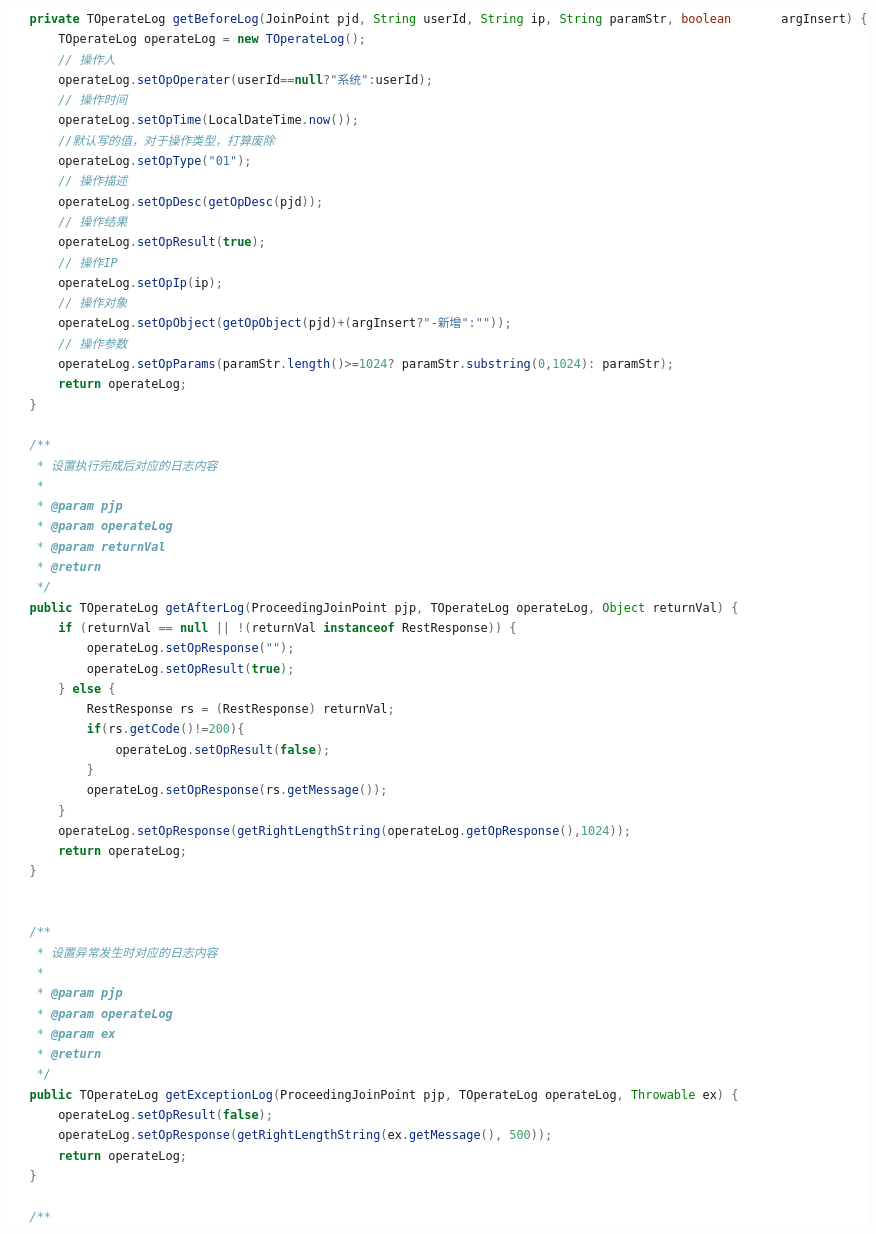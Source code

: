 ```java
    private TOperateLog getBeforeLog(JoinPoint pjd, String userId, String ip, String paramStr, boolean 		 argInsert) {
        TOperateLog operateLog = new TOperateLog();
        // 操作人
        operateLog.setOpOperater(userId==null?"系统":userId);
        // 操作时间
        operateLog.setOpTime(LocalDateTime.now());
        //默认写的值，对于操作类型，打算废除
        operateLog.setOpType("01");
        // 操作描述
        operateLog.setOpDesc(getOpDesc(pjd));
        // 操作结果
        operateLog.setOpResult(true);
        // 操作IP
        operateLog.setOpIp(ip);
        // 操作对象
        operateLog.setOpObject(getOpObject(pjd)+(argInsert?"-新增":""));
        // 操作参数
        operateLog.setOpParams(paramStr.length()>=1024? paramStr.substring(0,1024): paramStr);
        return operateLog;
    }

    /**
     * 设置执行完成后对应的日志内容
     *
     * @param pjp
     * @param operateLog
     * @param returnVal
     * @return
     */
    public TOperateLog getAfterLog(ProceedingJoinPoint pjp, TOperateLog operateLog, Object returnVal) {
        if (returnVal == null || !(returnVal instanceof RestResponse)) {
            operateLog.setOpResponse("");
            operateLog.setOpResult(true);
        } else {
            RestResponse rs = (RestResponse) returnVal;
            if(rs.getCode()!=200){
                operateLog.setOpResult(false);
            }
            operateLog.setOpResponse(rs.getMessage());
        }
        operateLog.setOpResponse(getRightLengthString(operateLog.getOpResponse(),1024));
        return operateLog;
    }


    /**
     * 设置异常发生时对应的日志内容
     *
     * @param pjp
     * @param operateLog
     * @param ex
     * @return
     */
    public TOperateLog getExceptionLog(ProceedingJoinPoint pjp, TOperateLog operateLog, Throwable ex) {
        operateLog.setOpResult(false);
        operateLog.setOpResponse(getRightLengthString(ex.getMessage(), 500));
        return operateLog;
    }

    /**
 ```